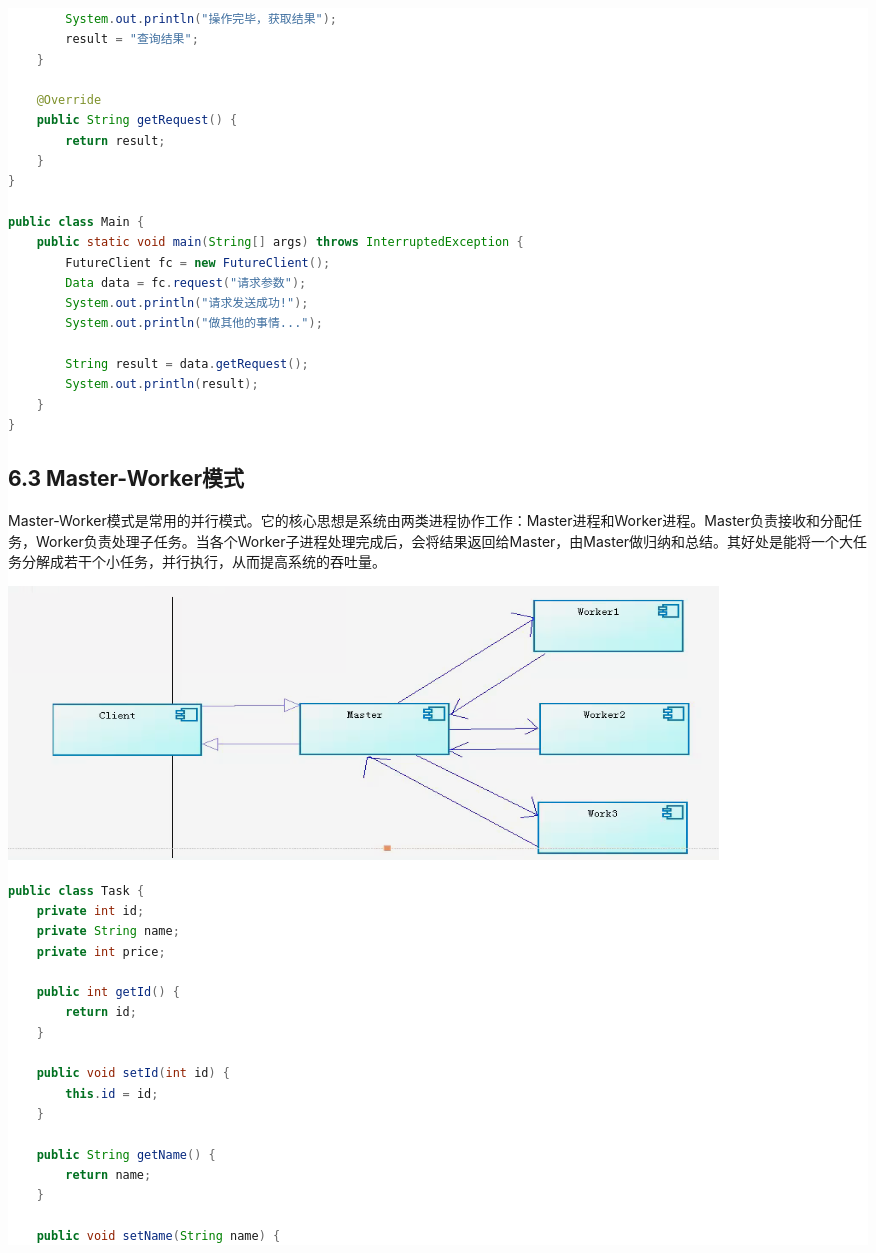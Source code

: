 ```java
        System.out.println("操作完毕，获取结果");
        result = "查询结果";
    }

    @Override
    public String getRequest() {
        return result;
    }
}

public class Main {
    public static void main(String[] args) throws InterruptedException {
        FutureClient fc = new FutureClient();
        Data data = fc.request("请求参数");
        System.out.println("请求发送成功!");
        System.out.println("做其他的事情...");

        String result = data.getRequest();
        System.out.println(result);
    }
}
```

## 6.3 Master-Worker模式

Master-Worker模式是常用的并行模式。它的核心思想是系统由两类进程协作工作：Master进程和Worker进程。Master负责接收和分配任务，Worker负责处理子任务。当各个Worker子进程处理完成后，会将结果返回给Master，由Master做归纳和总结。其好处是能将一个大任务分解成若干个小任务，并行执行，从而提高系统的吞吐量。

![](./images/master-worker.png)

```java
public class Task {
    private int id;
    private String name;
    private int price;

    public int getId() {
        return id;
    }

    public void setId(int id) {
        this.id = id;
    }

    public String getName() {
        return name;
    }

    public void setName(String name) {
```